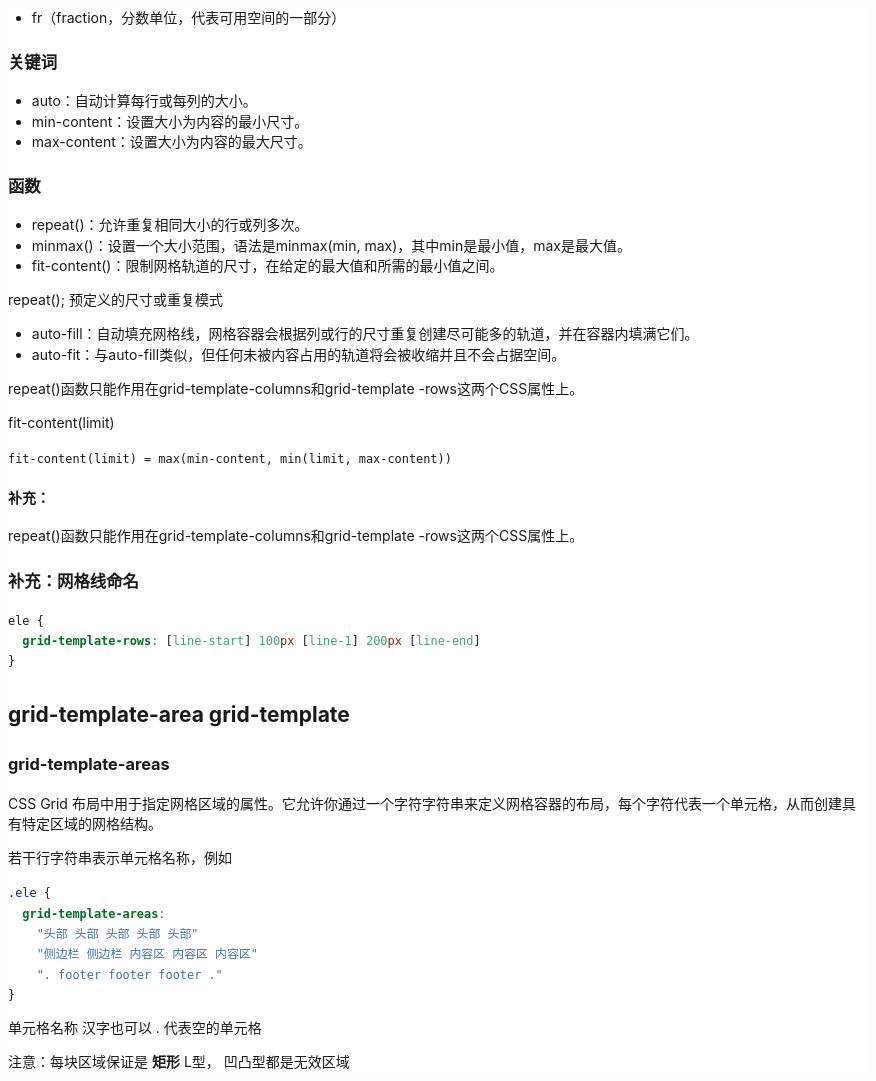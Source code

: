 - fr（fraction，分数单位，代表可用空间的一部分）
### 关键词

- auto：自动计算每行或每列的大小。
- min-content：设置大小为内容的最小尺寸。
- max-content：设置大小为内容的最大尺寸。
### 函数

- repeat()：允许重复相同大小的行或列多次。
- minmax()：设置一个大小范围，语法是minmax(min, max)，其中min是最小值，max是最大值。
- fit-content()：限制网格轨道的尺寸，在给定的最大值和所需的最小值之间。

repeat();
预定义的尺寸或重复模式

- auto-fill：自动填充网格线，网格容器会根据列或行的尺寸重复创建尽可能多的轨道，并在容器内填满它们。
- auto-fit：与auto-fill类似，但任何未被内容占用的轨道将会被收缩并且不会占据空间。

repeat()函数只能作用在grid-template-columns和grid-template -rows这两个CSS属性上。

fit-content(limit)

```
fit-content(limit) = max(min-content, min(limit, max-content))
```
#### 补充：
repeat()函数只能作用在grid-template-columns和grid-template -rows这两个CSS属性上。
### 补充：网格线命名
```css
ele {
  grid-template-rows: [line-start] 100px [line-1] 200px [line-end]
}
```


## grid-template-area grid-template

### grid-template-areas

CSS Grid 布局中用于指定网格区域的属性。它允许你通过一个字符字符串来定义网格容器的布局，每个字符代表一个单元格，从而创建具有特定区域的网格结构。

若干行字符串表示单元格名称，例如

```css
.ele {
  grid-template-areas: 
    "头部 头部 头部 头部 头部"
    "侧边栏 侧边栏 内容区 内容区 内容区"
    ". footer footer footer ."
}
```

单元格名称 汉字也可以 . 代表空的单元格

注意：每块区域保证是 **矩形** L型， 凹凸型都是无效区域
